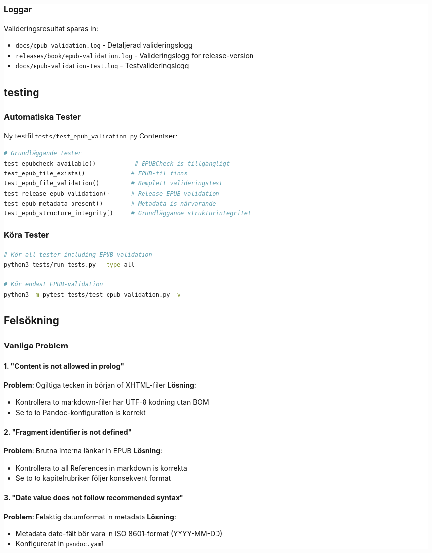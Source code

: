 ### Loggar

Valideringsresultat sparas in:
- `docs/epub-validation.log` - Detaljerad valideringslogg
- `releases/book/epub-validation.log` - Valideringslogg for release-version
- `docs/epub-validation-test.log` - Testvalideringslogg

## testing

### Automatiska Tester

Ny testfil `tests/test_epub_validation.py` Contentser:

```python
# Grundläggande tester
test_epubcheck_available()           # EPUBCheck is tillgängligt
test_epub_file_exists()             # EPUB-fil finns
test_epub_file_validation()         # Komplett valideringstest
test_release_epub_validation()      # Release EPUB-validation
test_epub_metadata_present()        # Metadata is närvarande
test_epub_structure_integrity()     # Grundläggande strukturintegritet
```

### Köra Tester

```bash
# Kör all tester including EPUB-validation
python3 tests/run_tests.py --type all

# Kör endast EPUB-validation
python3 -m pytest tests/test_epub_validation.py -v
```

## Felsökning

### Vanliga Problem

#### 1. "Content is not allowed in prolog"
**Problem**: Ogiltiga tecken in början of XHTML-filer
**Lösning**: 
- Kontrollera to markdown-filer har UTF-8 kodning utan BOM
- Se to to Pandoc-konfiguration is korrekt

#### 2. "Fragment identifier is not defined"
**Problem**: Brutna interna länkar in EPUB
**Lösning**:
- Kontrollera to all References in markdown is korrekta
- Se to to kapitelrubriker följer konsekvent format

#### 3. "Date value does not follow recommended syntax"
**Problem**: Felaktig datumformat in metadata
**Lösning**:
- Metadata date-fält bör vara in ISO 8601-format (YYYY-MM-DD)
- Konfigurerat in `pandoc.yaml`
